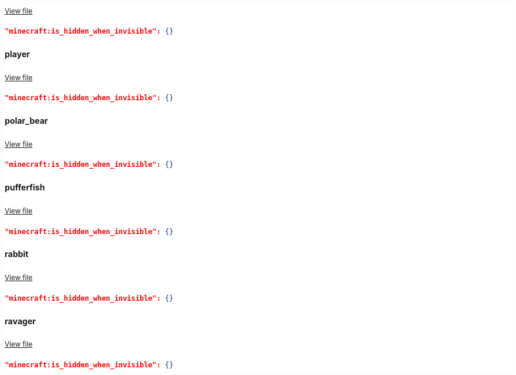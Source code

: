 <small>[View file](https://github.com/bedrock-dot-dev/packs/tree/master/stable/behavior/entities/pillager.json)</small>

<CodeHeader></CodeHeader>

```json
"minecraft:is_hidden_when_invisible": {}
```

#### player

<small>[View file](https://github.com/bedrock-dot-dev/packs/tree/master/stable/behavior/entities/player.json)</small>

<CodeHeader></CodeHeader>

```json
"minecraft:is_hidden_when_invisible": {}
```

#### polar_bear

<small>[View file](https://github.com/bedrock-dot-dev/packs/tree/master/stable/behavior/entities/polar_bear.json)</small>

<CodeHeader></CodeHeader>

```json
"minecraft:is_hidden_when_invisible": {}
```

#### pufferfish

<small>[View file](https://github.com/bedrock-dot-dev/packs/tree/master/stable/behavior/entities/pufferfish.json)</small>

<CodeHeader></CodeHeader>

```json
"minecraft:is_hidden_when_invisible": {}
```

#### rabbit

<small>[View file](https://github.com/bedrock-dot-dev/packs/tree/master/stable/behavior/entities/rabbit.json)</small>

<CodeHeader></CodeHeader>

```json
"minecraft:is_hidden_when_invisible": {}
```

#### ravager

<small>[View file](https://github.com/bedrock-dot-dev/packs/tree/master/stable/behavior/entities/ravager.json)</small>

<CodeHeader></CodeHeader>

```json
"minecraft:is_hidden_when_invisible": {}
```
